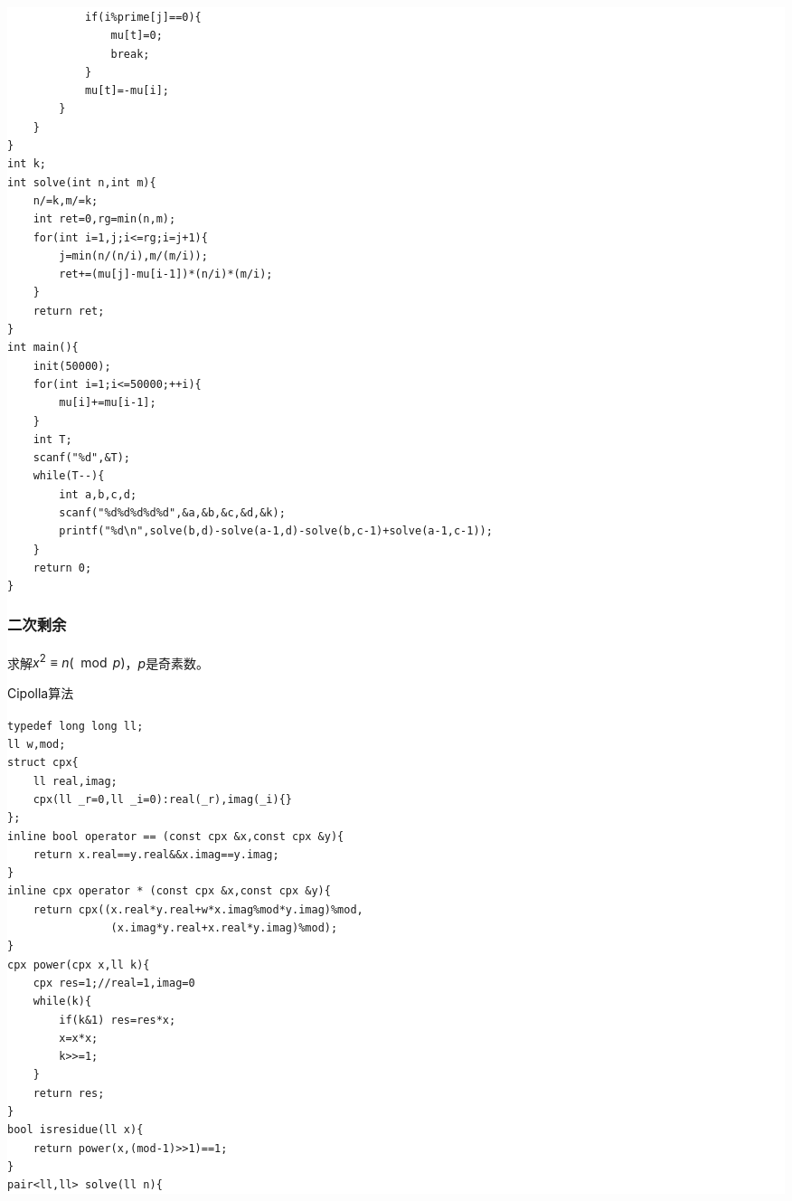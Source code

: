                 if(i%prime[j]==0){
                    mu[t]=0;
                    break;
                }
                mu[t]=-mu[i];
            }
        }
    }
    int k;
    int solve(int n,int m){
        n/=k,m/=k;
        int ret=0,rg=min(n,m);
        for(int i=1,j;i<=rg;i=j+1){
            j=min(n/(n/i),m/(m/i));
            ret+=(mu[j]-mu[i-1])*(n/i)*(m/i);
        }
        return ret;
    }
    int main(){
        init(50000);
        for(int i=1;i<=50000;++i){
            mu[i]+=mu[i-1];
        }
        int T;
        scanf("%d",&T);
        while(T--){
            int a,b,c,d;
            scanf("%d%d%d%d%d",&a,&b,&c,&d,&k);
            printf("%d\n",solve(b,d)-solve(a-1,d)-solve(b,c-1)+solve(a-1,c-1));
        }
        return 0;
    }

### 二次剩余

求解$x^2\equiv n(\mod p)$，$p$是奇素数。

Cipolla算法

    typedef long long ll;
    ll w,mod;
    struct cpx{
        ll real,imag;
        cpx(ll _r=0,ll _i=0):real(_r),imag(_i){}
    };
    inline bool operator == (const cpx &x,const cpx &y){
        return x.real==y.real&&x.imag==y.imag;
    }
    inline cpx operator * (const cpx &x,const cpx &y){
        return cpx((x.real*y.real+w*x.imag%mod*y.imag)%mod,
                    (x.imag*y.real+x.real*y.imag)%mod);
    }
    cpx power(cpx x,ll k){
        cpx res=1;//real=1,imag=0 
        while(k){
            if(k&1) res=res*x;
            x=x*x;
            k>>=1;
        }
        return res;
    }
    bool isresidue(ll x){
        return power(x,(mod-1)>>1)==1;
    }
    pair<ll,ll> solve(ll n){